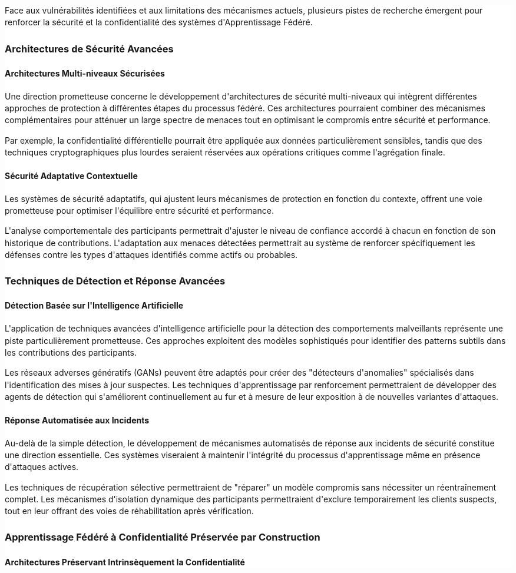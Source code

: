 Face aux vulnérabilités identifiées et aux limitations des mécanismes actuels, plusieurs pistes de recherche émergent pour renforcer la sécurité et la confidentialité des systèmes d'Apprentissage Fédéré.

### Architectures de Sécurité Avancées

#### Architectures Multi-niveaux Sécurisées

Une direction prometteuse concerne le développement d'architectures de sécurité multi-niveaux qui intègrent différentes approches de protection à différentes étapes du processus fédéré. Ces architectures pourraient combiner des mécanismes complémentaires pour atténuer un large spectre de menaces tout en optimisant le compromis entre sécurité et performance.

Par exemple, la confidentialité différentielle pourrait être appliquée aux données particulièrement sensibles, tandis que des techniques cryptographiques plus lourdes seraient réservées aux opérations critiques comme l'agrégation finale.

#### Sécurité Adaptative Contextuelle

Les systèmes de sécurité adaptatifs, qui ajustent leurs mécanismes de protection en fonction du contexte, offrent une voie prometteuse pour optimiser l'équilibre entre sécurité et performance.

L'analyse comportementale des participants permettrait d'ajuster le niveau de confiance accordé à chacun en fonction de son historique de contributions. L'adaptation aux menaces détectées permettrait au système de renforcer spécifiquement les défenses contre les types d'attaques identifiés comme actifs ou probables.

### Techniques de Détection et Réponse Avancées

#### Détection Basée sur l'Intelligence Artificielle

L'application de techniques avancées d'intelligence artificielle pour la détection des comportements malveillants représente une piste particulièrement prometteuse. Ces approches exploitent des modèles sophistiqués pour identifier des patterns subtils dans les contributions des participants.

Les réseaux adverses génératifs (GANs) peuvent être adaptés pour créer des "détecteurs d'anomalies" spécialisés dans l'identification des mises à jour suspectes. Les techniques d'apprentissage par renforcement permettraient de développer des agents de détection qui s'améliorent continuellement au fur et à mesure de leur exposition à de nouvelles variantes d'attaques.

#### Réponse Automatisée aux Incidents

Au-delà de la simple détection, le développement de mécanismes automatisés de réponse aux incidents de sécurité constitue une direction essentielle. Ces systèmes viseraient à maintenir l'intégrité du processus d'apprentissage même en présence d'attaques actives.

Les techniques de récupération sélective permettraient de "réparer" un modèle compromis sans nécessiter un réentraînement complet. Les mécanismes d'isolation dynamique des participants permettraient d'exclure temporairement les clients suspects, tout en leur offrant des voies de réhabilitation après vérification.

### Apprentissage Fédéré à Confidentialité Préservée par Construction

#### Architectures Préservant Intrinsèquement la Confidentialité
